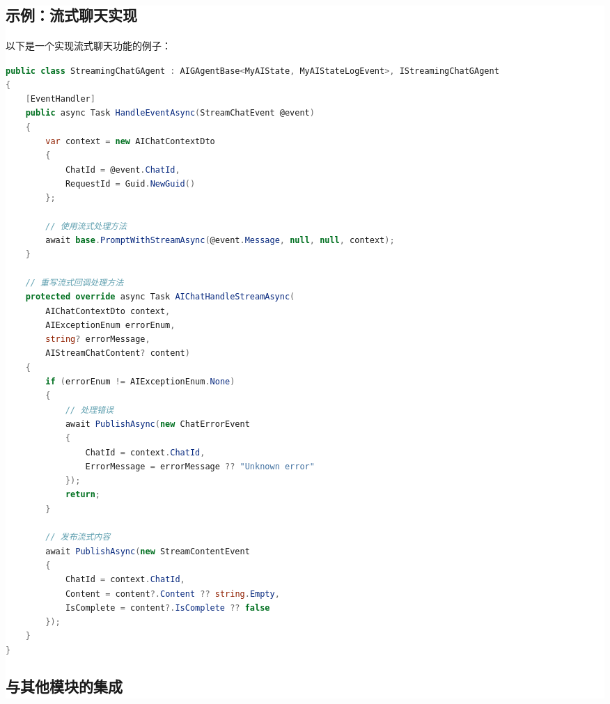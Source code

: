 
## 示例：流式聊天实现

以下是一个实现流式聊天功能的例子：

```csharp
public class StreamingChatGAgent : AIGAgentBase<MyAIState, MyAIStateLogEvent>, IStreamingChatGAgent
{
    [EventHandler]
    public async Task HandleEventAsync(StreamChatEvent @event)
    {
        var context = new AIChatContextDto
        {
            ChatId = @event.ChatId,
            RequestId = Guid.NewGuid()
        };

        // 使用流式处理方法
        await base.PromptWithStreamAsync(@event.Message, null, null, context);
    }

    // 重写流式回调处理方法
    protected override async Task AIChatHandleStreamAsync(
        AIChatContextDto context, 
        AIExceptionEnum errorEnum,
        string? errorMessage,
        AIStreamChatContent? content)
    {
        if (errorEnum != AIExceptionEnum.None)
        {
            // 处理错误
            await PublishAsync(new ChatErrorEvent
            {
                ChatId = context.ChatId,
                ErrorMessage = errorMessage ?? "Unknown error"
            });
            return;
        }

        // 发布流式内容
        await PublishAsync(new StreamContentEvent
        {
            ChatId = context.ChatId,
            Content = content?.Content ?? string.Empty,
            IsComplete = content?.IsComplete ?? false
        });
    }
}
```

## 与其他模块的集成
